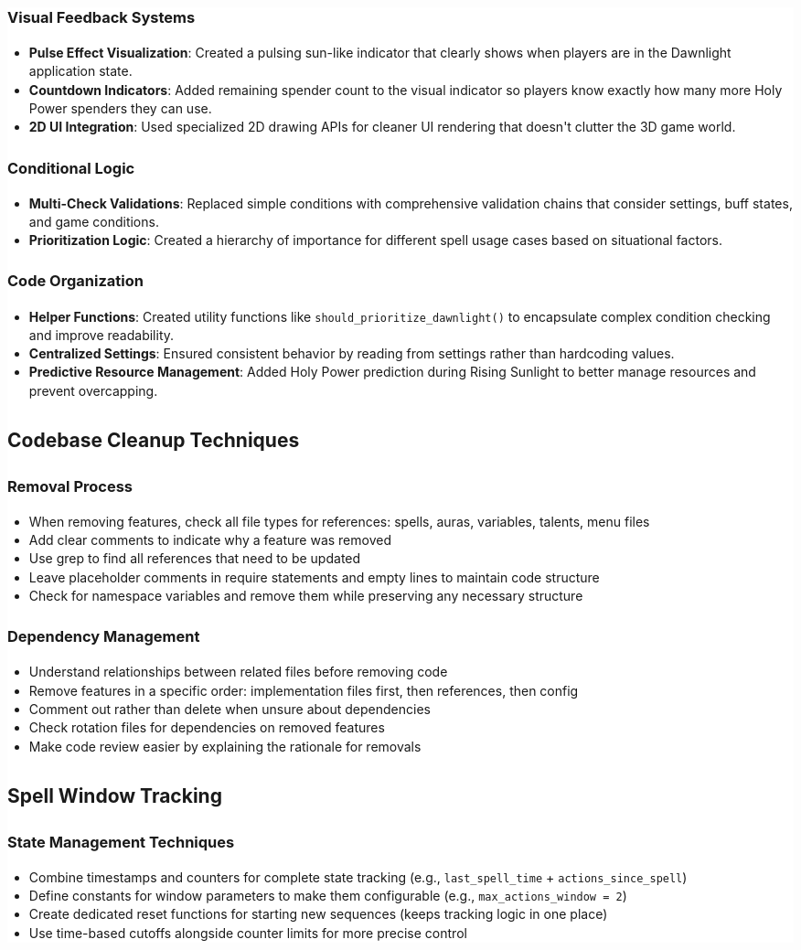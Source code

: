 ### Visual Feedback Systems
- **Pulse Effect Visualization**: Created a pulsing sun-like indicator that clearly shows when players are in the Dawnlight application state.
- **Countdown Indicators**: Added remaining spender count to the visual indicator so players know exactly how many more Holy Power spenders they can use.
- **2D UI Integration**: Used specialized 2D drawing APIs for cleaner UI rendering that doesn't clutter the 3D game world.

### Conditional Logic
- **Multi-Check Validations**: Replaced simple conditions with comprehensive validation chains that consider settings, buff states, and game conditions.
- **Prioritization Logic**: Created a hierarchy of importance for different spell usage cases based on situational factors.

### Code Organization
- **Helper Functions**: Created utility functions like `should_prioritize_dawnlight()` to encapsulate complex condition checking and improve readability.
- **Centralized Settings**: Ensured consistent behavior by reading from settings rather than hardcoding values.
- **Predictive Resource Management**: Added Holy Power prediction during Rising Sunlight to better manage resources and prevent overcapping.

## Codebase Cleanup Techniques

### Removal Process
- When removing features, check all file types for references: spells, auras, variables, talents, menu files
- Add clear comments to indicate why a feature was removed
- Use grep to find all references that need to be updated
- Leave placeholder comments in require statements and empty lines to maintain code structure
- Check for namespace variables and remove them while preserving any necessary structure

### Dependency Management
- Understand relationships between related files before removing code
- Remove features in a specific order: implementation files first, then references, then config
- Comment out rather than delete when unsure about dependencies
- Check rotation files for dependencies on removed features
- Make code review easier by explaining the rationale for removals

## Spell Window Tracking

### State Management Techniques
- Combine timestamps and counters for complete state tracking (e.g., `last_spell_time` + `actions_since_spell`)
- Define constants for window parameters to make them configurable (e.g., `max_actions_window = 2`)
- Create dedicated reset functions for starting new sequences (keeps tracking logic in one place)
- Use time-based cutoffs alongside counter limits for more precise control
